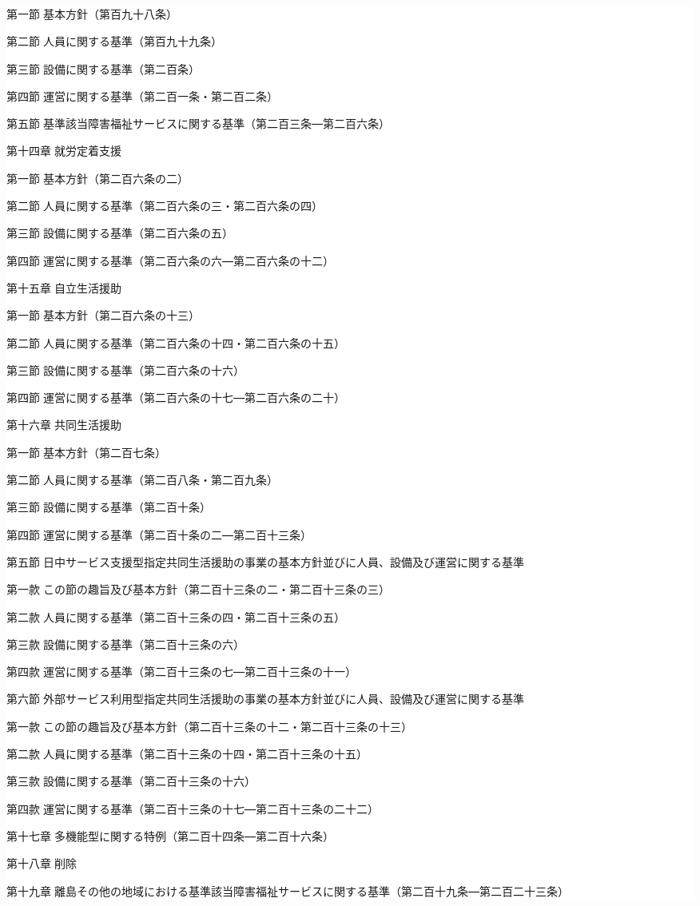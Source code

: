 第一節 基本方針（第百九十八条）

第二節 人員に関する基準（第百九十九条）

第三節 設備に関する基準（第二百条）

第四節 運営に関する基準（第二百一条・第二百二条）

第五節 基準該当障害福祉サービスに関する基準（第二百三条―第二百六条）

第十四章 就労定着支援

第一節 基本方針（第二百六条の二）

第二節 人員に関する基準（第二百六条の三・第二百六条の四）

第三節 設備に関する基準（第二百六条の五）

第四節 運営に関する基準（第二百六条の六―第二百六条の十二）

第十五章 自立生活援助

第一節 基本方針（第二百六条の十三）

第二節 人員に関する基準（第二百六条の十四・第二百六条の十五）

第三節 設備に関する基準（第二百六条の十六）

第四節 運営に関する基準（第二百六条の十七―第二百六条の二十）

第十六章 共同生活援助

第一節 基本方針（第二百七条）

第二節 人員に関する基準（第二百八条・第二百九条）

第三節 設備に関する基準（第二百十条）

第四節 運営に関する基準（第二百十条の二―第二百十三条）

第五節 日中サービス支援型指定共同生活援助の事業の基本方針並びに人員、設備及び運営に関する基準

第一款 この節の趣旨及び基本方針（第二百十三条の二・第二百十三条の三）

第二款 人員に関する基準（第二百十三条の四・第二百十三条の五）

第三款 設備に関する基準（第二百十三条の六）

第四款 運営に関する基準（第二百十三条の七―第二百十三条の十一）

第六節 外部サービス利用型指定共同生活援助の事業の基本方針並びに人員、設備及び運営に関する基準

第一款 この節の趣旨及び基本方針（第二百十三条の十二・第二百十三条の十三）

第二款 人員に関する基準（第二百十三条の十四・第二百十三条の十五）

第三款 設備に関する基準（第二百十三条の十六）

第四款 運営に関する基準（第二百十三条の十七―第二百十三条の二十二）

第十七章 多機能型に関する特例（第二百十四条―第二百十六条）

第十八章 削除

第十九章 離島その他の地域における基準該当障害福祉サービスに関する基準（第二百十九条―第二百二十三条）
